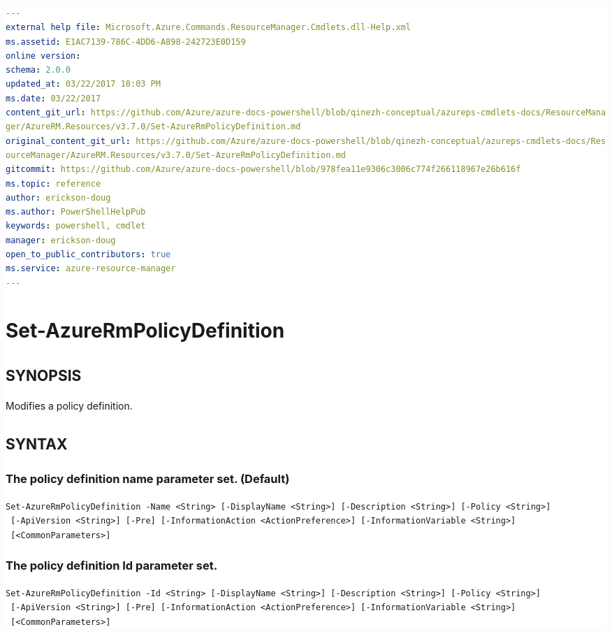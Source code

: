 ```yaml
---
external help file: Microsoft.Azure.Commands.ResourceManager.Cmdlets.dll-Help.xml
ms.assetid: E1AC7139-786C-4DD6-A898-242723E0D159
online version:
schema: 2.0.0
updated_at: 03/22/2017 18:03 PM
ms.date: 03/22/2017
content_git_url: https://github.com/Azure/azure-docs-powershell/blob/qinezh-conceptual/azureps-cmdlets-docs/ResourceManager/AzureRM.Resources/v3.7.0/Set-AzureRmPolicyDefinition.md
original_content_git_url: https://github.com/Azure/azure-docs-powershell/blob/qinezh-conceptual/azureps-cmdlets-docs/ResourceManager/AzureRM.Resources/v3.7.0/Set-AzureRmPolicyDefinition.md
gitcommit: https://github.com/Azure/azure-docs-powershell/blob/978fea11e9306c3006c774f266118967e26b616f
ms.topic: reference
author: erickson-doug
ms.author: PowerShellHelpPub
keywords: powershell, cmdlet
manager: erickson-doug
open_to_public_contributors: true
ms.service: azure-resource-manager
---
```


# Set-AzureRmPolicyDefinition

## SYNOPSIS
Modifies a policy definition.

## SYNTAX

### The policy definition name parameter set. (Default)
```
Set-AzureRmPolicyDefinition -Name <String> [-DisplayName <String>] [-Description <String>] [-Policy <String>]
 [-ApiVersion <String>] [-Pre] [-InformationAction <ActionPreference>] [-InformationVariable <String>]
 [<CommonParameters>]
```

### The policy definition Id parameter set.
```
Set-AzureRmPolicyDefinition -Id <String> [-DisplayName <String>] [-Description <String>] [-Policy <String>]
 [-ApiVersion <String>] [-Pre] [-InformationAction <ActionPreference>] [-InformationVariable <String>]
 [<CommonParameters>]
```
